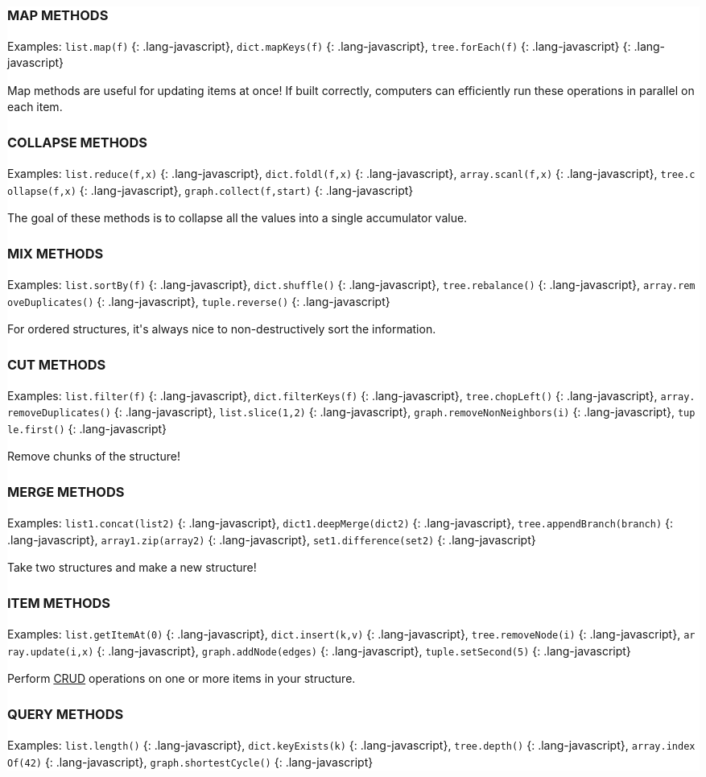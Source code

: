 


### MAP METHODS

Examples: `list.map(f)` {: .lang-javascript}, `dict.mapKeys(f)` {: .lang-javascript}, `tree.forEach(f)` {: .lang-javascript} {: .lang-javascript}

Map methods are useful for updating items at once! If built correctly, computers can efficiently run these operations in parallel on each item.

### COLLAPSE METHODS

Examples: `list.reduce(f,x)` {: .lang-javascript}, `dict.foldl(f,x)` {: .lang-javascript}, `array.scanl(f,x)` {: .lang-javascript}, `tree.collapse(f,x)` {: .lang-javascript}, `graph.collect(f,start)` {: .lang-javascript}

The goal of these methods is to collapse all the values into a single accumulator value.

### MIX METHODS

Examples: `list.sortBy(f)` {: .lang-javascript}, `dict.shuffle()` {: .lang-javascript}, `tree.rebalance()` {: .lang-javascript}, `array.removeDuplicates()` {: .lang-javascript}, `tuple.reverse()` {: .lang-javascript}

For ordered structures, it's always nice to non-destructively sort the information.

### CUT METHODS

Examples: `list.filter(f)` {: .lang-javascript}, `dict.filterKeys(f)` {: .lang-javascript}, `tree.chopLeft()` {: .lang-javascript}, `array.removeDuplicates()` {: .lang-javascript}, `list.slice(1,2)` {: .lang-javascript}, `graph.removeNonNeighbors(i)` {: .lang-javascript}, `tuple.first()` {: .lang-javascript}

Remove chunks of the structure!

### MERGE METHODS

Examples: `list1.concat(list2)` {: .lang-javascript}, `dict1.deepMerge(dict2)` {: .lang-javascript}, `tree.appendBranch(branch)` {: .lang-javascript}, `array1.zip(array2)` {: .lang-javascript}, `set1.difference(set2)` {: .lang-javascript}

Take two structures and make a new structure!

### ITEM METHODS

Examples: `list.getItemAt(0)` {: .lang-javascript}, `dict.insert(k,v)` {: .lang-javascript}, `tree.removeNode(i)` {: .lang-javascript}, `array.update(i,x)` {: .lang-javascript}, `graph.addNode(edges)` {: .lang-javascript}, `tuple.setSecond(5)` {: .lang-javascript}

Perform [CRUD](https://en.wikipedia.org/wiki/Create,_read,_update_and_delete) operations on one or more items in your structure.

### QUERY METHODS

Examples: `list.length()` {: .lang-javascript}, `dict.keyExists(k)` {: .lang-javascript}, `tree.depth()` {: .lang-javascript}, `array.indexOf(42)` {: .lang-javascript}, `graph.shortestCycle()` {: .lang-javascript}
